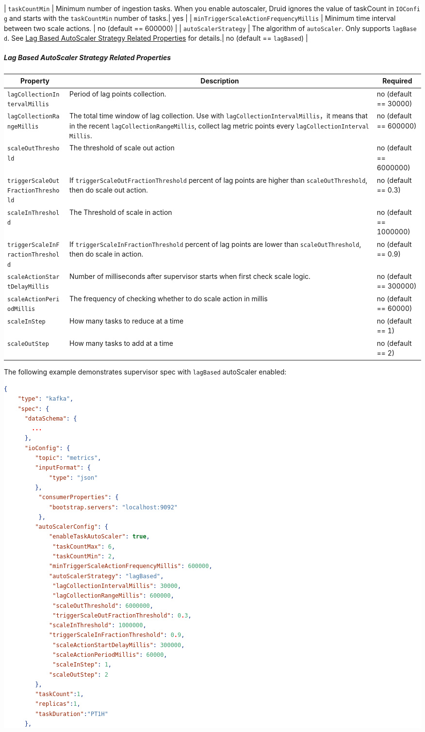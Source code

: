 | `taskCountMin` | Minimum number of ingestion tasks. When you enable autoscaler, Druid ignores the value of taskCount in `IOConfig` and starts with the `taskCountMin` number of tasks.| yes |
| `minTriggerScaleActionFrequencyMillis` | Minimum time interval between two scale actions. | no (default == 600000) |
| `autoScalerStrategy` | The algorithm of `autoScaler`. Only supports `lagBased`. See [Lag Based AutoScaler Strategy Related Properties](#lag-based-autoscaler-strategy-related-properties) for details.| no (default == `lagBased`) |

##### Lag Based AutoScaler Strategy Related Properties
| Property | Description | Required |
| ------------- | ------------- | ------------- |
| `lagCollectionIntervalMillis` | Period of lag points collection.  | no (default == 30000) |
| `lagCollectionRangeMillis` | The total time window of lag collection. Use with `lagCollectionIntervalMillis`，it means that in the recent `lagCollectionRangeMillis`, collect lag metric points every `lagCollectionIntervalMillis`. | no (default == 600000) |
| `scaleOutThreshold` | The threshold of scale out action | no (default == 6000000) |
| `triggerScaleOutFractionThreshold` | If `triggerScaleOutFractionThreshold` percent of lag points are higher than `scaleOutThreshold`, then do scale out action. | no (default == 0.3) |
| `scaleInThreshold` | The Threshold of scale in action | no (default == 1000000) |
| `triggerScaleInFractionThreshold` | If `triggerScaleInFractionThreshold` percent of lag points are lower than `scaleOutThreshold`, then do scale in action. | no (default == 0.9) |
| `scaleActionStartDelayMillis` | Number of milliseconds after supervisor starts when first check scale logic. | no (default == 300000) |
| `scaleActionPeriodMillis` | The frequency of checking whether to do scale action in millis | no (default == 60000) |
| `scaleInStep` | How many tasks to reduce at a time | no (default == 1) |
| `scaleOutStep` | How many tasks to add at a time | no (default == 2) |

The following example demonstrates supervisor spec with `lagBased` autoScaler enabled:
```json
{
    "type": "kafka",
    "spec": {
      "dataSchema": {
        ...
      },
      "ioConfig": {
         "topic": "metrics",
         "inputFormat": {
             "type": "json"
         },
          "consumerProperties": {
             "bootstrap.servers": "localhost:9092"
          },
         "autoScalerConfig": {
             "enableTaskAutoScaler": true,
              "taskCountMax": 6,
              "taskCountMin": 2,
             "minTriggerScaleActionFrequencyMillis": 600000,
             "autoScalerStrategy": "lagBased",
              "lagCollectionIntervalMillis": 30000,
              "lagCollectionRangeMillis": 600000,
              "scaleOutThreshold": 6000000,
              "triggerScaleOutFractionThreshold": 0.3,
             "scaleInThreshold": 1000000,
             "triggerScaleInFractionThreshold": 0.9,
              "scaleActionStartDelayMillis": 300000,
              "scaleActionPeriodMillis": 60000,
              "scaleInStep": 1,
             "scaleOutStep": 2
         },
         "taskCount":1,
         "replicas":1,
         "taskDuration":"PT1H"
      },
```